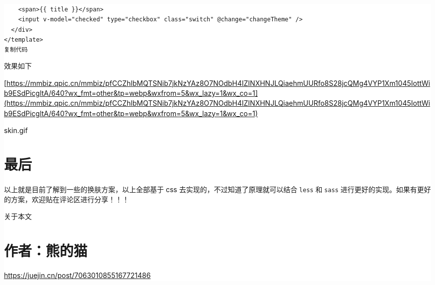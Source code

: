 ```
    <span>{{ title }}</span>
    <input v-model="checked" type="checkbox" class="switch" @change="changeTheme" />
  </div>
</template>
复制代码

```

效果如下

[https://mmbiz.qpic.cn/mmbiz/pfCCZhlbMQTSNib7jkNzYAz8O7NOdbH4IZINXHNJLQiaehmUURfo8S28jcQMg4VYP1Xm1045IottWib9ESdPicgltA/640?wx_fmt=other&tp=webp&wxfrom=5&wx_lazy=1&wx_co=1](https://mmbiz.qpic.cn/mmbiz/pfCCZhlbMQTSNib7jkNzYAz8O7NOdbH4IZINXHNJLQiaehmUURfo8S28jcQMg4VYP1Xm1045IottWib9ESdPicgltA/640?wx_fmt=other&tp=webp&wxfrom=5&wx_lazy=1&wx_co=1)

skin.gif

# **最后**

以上就是目前了解到一些的换肤方案，以上全部基于 css 去实现的，不过知道了原理就可以结合 `less` 和 `sass` 进行更好的实现。如果有更好的方案，欢迎贴在评论区进行分享！！！

关于本文

# **作者：熊的猫**

https://juejin.cn/post/7063010855167721486